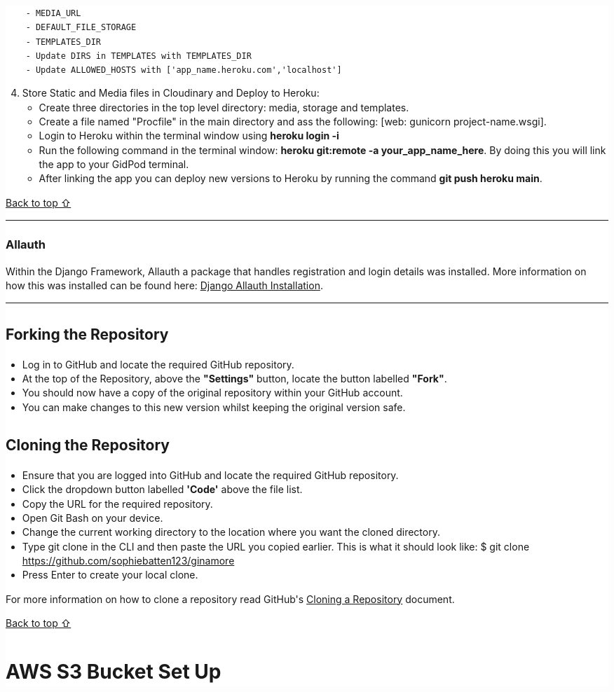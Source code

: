         - MEDIA_URL
        - DEFAULT_FILE_STORAGE
        - TEMPLATES_DIR
        - Update DIRS in TEMPLATES with TEMPLATES_DIR
        - Update ALLOWED_HOSTS with ['app_name.heroku.com','localhost']
4. Store Static and Media files in Cloudinary and Deploy to Heroku:
    - Create three directories in the top level directory: media, storage and templates.
    - Create a file named "Procfile" in the main directory and ass the following: [web: gunicorn project-name.wsgi].
    - Login to Heroku within the terminal window using **heroku login -i**
    - Run the following command in the terminal window: **heroku git:remote -a your_app_name_here**. By doing this you will link the app to your GidPod terminal.
    - After linking the app you can deploy new versions to Heroku by running the command **git push heroku main**.
  
[Back to top ⇧](#ginamore)

***
### Allauth

Within the Django Framework, Allauth a package that handles registration and login details was installed. More information on how this was installed can be found here: [Django Allauth Installation](https://django-allauth.readthedocs.io/en/latest/installation.html).
****

## Forking the Repository

  * Log in to GitHub and locate the required GitHub repository.
  * At the top of the Repository, above the **"Settings"** button, locate the button labelled **"Fork"**.
  * You should now have a copy of the original repository within your GitHub account.
  * You can make changes to this new version whilst keeping the original version safe.

## Cloning the Repository

  * Ensure that you are logged into GitHub and locate the required GitHub repository.
  * Click the dropdown button labelled **'Code'** above the file list.
  * Copy the URL for the required repository.
  * Open Git Bash on your device.
  * Change the current working directory to the location where you want the cloned directory.
  * Type git clone in the CLI and then paste the URL you copied earlier. This is what it should look like: $ git clone https://github.com/sophiebatten123/ginamore
  * Press Enter to create your local clone.

  For more information on how to clone a repository read GitHub's [Cloning a Repository](https://docs.github.com/en/repositories/creating-and-managing-repositories/cloning-a-repository) document.

[Back to top ⇧](#ginamore)

# AWS S3 Bucket Set Up
